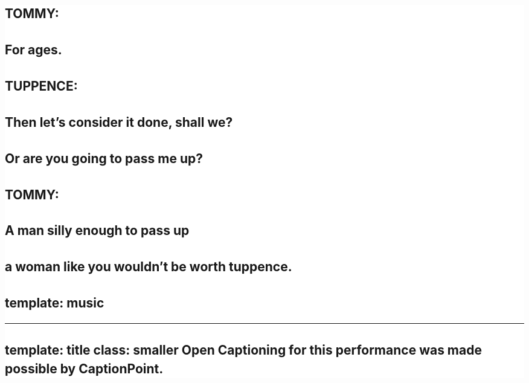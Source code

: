 ## TOMMY:
For ages.
---
## TUPPENCE:
Then let’s consider it done, 
shall we?
---
Or are you going to pass me up?
---
## TOMMY:
A man silly enough to pass up
---
a woman like you wouldn’t be 
worth tuppence.
---
template: music
---
---
template: title
class: smaller
Open Captioning for this performance was made possible by CaptionPoint.
---

<style>
h2.{{plum-purple}},
h2.{{plum-purple}}-,
h2.-to-{{plum-purple}},
h2.plum-purple {color: #862d86;}

h2.{{stiletto-red}},
h2.{{stiletto-red}}-,
h2.-to-{{stiletto-red}},
h2.stiletto-red {color: #9e2e2e;}

h2.{{st-tropaz-blue}},
h2.{{st-tropaz-blue}}-,
h2.-to-{{st-tropaz-blue}},
h2.st-tropaz-blue {color: #2966a3;}

h2.{{orange-zest}},
h2.{{orange-zest}}-,
h2.-to-{{orange-zest}},
h2.orange-zest {color: #df8020;}

h2.{{green-goblin}},
h2.{{green-goblin}}-,
h2.-to-{{green-goblin}},
h2.green-goblin {color: #3d8f3d;}
